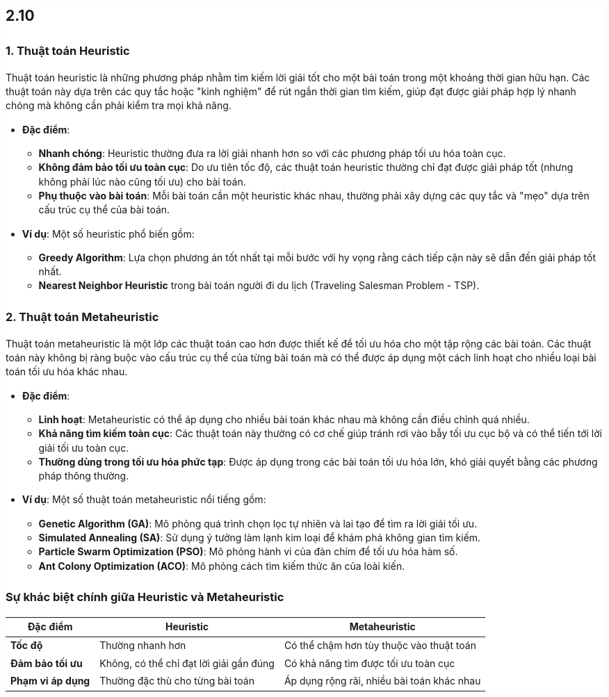## 2.10 
### 1. **Thuật toán Heuristic**

Thuật toán heuristic là những phương pháp nhằm tìm kiếm lời giải tốt cho một bài toán trong một khoảng thời gian hữu hạn. Các thuật toán này dựa trên các quy tắc hoặc "kinh nghiệm" để rút ngắn thời gian tìm kiếm, giúp đạt được giải pháp hợp lý nhanh chóng mà không cần phải kiểm tra mọi khả năng.

- **Đặc điểm**:
    
    - **Nhanh chóng**: Heuristic thường đưa ra lời giải nhanh hơn so với các phương pháp tối ưu hóa toàn cục.
    - **Không đảm bảo tối ưu toàn cục**: Do ưu tiên tốc độ, các thuật toán heuristic thường chỉ đạt được giải pháp tốt (nhưng không phải lúc nào cũng tối ưu) cho bài toán.
    - **Phụ thuộc vào bài toán**: Mỗi bài toán cần một heuristic khác nhau, thường phải xây dựng các quy tắc và "mẹo" dựa trên cấu trúc cụ thể của bài toán.
- **Ví dụ**: Một số heuristic phổ biến gồm:
    
    - **Greedy Algorithm**: Lựa chọn phương án tốt nhất tại mỗi bước với hy vọng rằng cách tiếp cận này sẽ dẫn đến giải pháp tốt nhất.
    - **Nearest Neighbor Heuristic** trong bài toán người đi du lịch (Traveling Salesman Problem - TSP).

### 2. **Thuật toán Metaheuristic**

Thuật toán metaheuristic là một lớp các thuật toán cao hơn được thiết kế để tối ưu hóa cho một tập rộng các bài toán. Các thuật toán này không bị ràng buộc vào cấu trúc cụ thể của từng bài toán mà có thể được áp dụng một cách linh hoạt cho nhiều loại bài toán tối ưu hóa khác nhau.

- **Đặc điểm**:
    
    - **Linh hoạt**: Metaheuristic có thể áp dụng cho nhiều bài toán khác nhau mà không cần điều chỉnh quá nhiều.
    - **Khả năng tìm kiếm toàn cục**: Các thuật toán này thường có cơ chế giúp tránh rơi vào bẫy tối ưu cục bộ và có thể tiến tới lời giải tối ưu toàn cục.
    - **Thường dùng trong tối ưu hóa phức tạp**: Được áp dụng trong các bài toán tối ưu hóa lớn, khó giải quyết bằng các phương pháp thông thường.
- **Ví dụ**: Một số thuật toán metaheuristic nổi tiếng gồm:
    
    - **Genetic Algorithm (GA)**: Mô phỏng quá trình chọn lọc tự nhiên và lai tạo để tìm ra lời giải tối ưu.
    - **Simulated Annealing (SA)**: Sử dụng ý tưởng làm lạnh kim loại để khám phá không gian tìm kiếm.
    - **Particle Swarm Optimization (PSO)**: Mô phỏng hành vi của đàn chim để tối ưu hóa hàm số.
    - **Ant Colony Optimization (ACO)**: Mô phỏng cách tìm kiếm thức ăn của loài kiến.

### Sự khác biệt chính giữa Heuristic và Metaheuristic

| Đặc điểm            | Heuristic                               | Metaheuristic                              |
| ------------------- | --------------------------------------- | ------------------------------------------ |
| **Tốc độ**          | Thường nhanh hơn                        | Có thể chậm hơn tùy thuộc vào thuật toán   |
| **Đảm bảo tối ưu**  | Không, có thể chỉ đạt lời giải gần đúng | Có khả năng tìm được tối ưu toàn cục       |
| **Phạm vi áp dụng** | Thường đặc thù cho từng bài toán        | Áp dụng rộng rãi, nhiều bài toán khác nhau |
